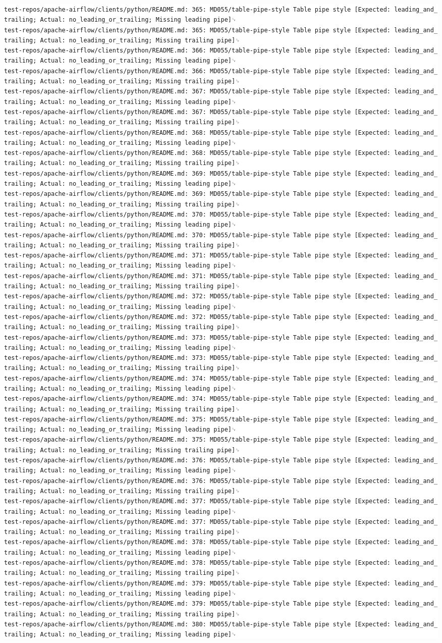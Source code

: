    test-repos/apache-airflow/clients/python/README.md: 365: MD055/table-pipe-style Table pipe style [Expected: leading_and_trailing; Actual: no_leading_or_trailing; Missing leading pipe]␊
    test-repos/apache-airflow/clients/python/README.md: 365: MD055/table-pipe-style Table pipe style [Expected: leading_and_trailing; Actual: no_leading_or_trailing; Missing trailing pipe]␊
    test-repos/apache-airflow/clients/python/README.md: 366: MD055/table-pipe-style Table pipe style [Expected: leading_and_trailing; Actual: no_leading_or_trailing; Missing leading pipe]␊
    test-repos/apache-airflow/clients/python/README.md: 366: MD055/table-pipe-style Table pipe style [Expected: leading_and_trailing; Actual: no_leading_or_trailing; Missing trailing pipe]␊
    test-repos/apache-airflow/clients/python/README.md: 367: MD055/table-pipe-style Table pipe style [Expected: leading_and_trailing; Actual: no_leading_or_trailing; Missing leading pipe]␊
    test-repos/apache-airflow/clients/python/README.md: 367: MD055/table-pipe-style Table pipe style [Expected: leading_and_trailing; Actual: no_leading_or_trailing; Missing trailing pipe]␊
    test-repos/apache-airflow/clients/python/README.md: 368: MD055/table-pipe-style Table pipe style [Expected: leading_and_trailing; Actual: no_leading_or_trailing; Missing leading pipe]␊
    test-repos/apache-airflow/clients/python/README.md: 368: MD055/table-pipe-style Table pipe style [Expected: leading_and_trailing; Actual: no_leading_or_trailing; Missing trailing pipe]␊
    test-repos/apache-airflow/clients/python/README.md: 369: MD055/table-pipe-style Table pipe style [Expected: leading_and_trailing; Actual: no_leading_or_trailing; Missing leading pipe]␊
    test-repos/apache-airflow/clients/python/README.md: 369: MD055/table-pipe-style Table pipe style [Expected: leading_and_trailing; Actual: no_leading_or_trailing; Missing trailing pipe]␊
    test-repos/apache-airflow/clients/python/README.md: 370: MD055/table-pipe-style Table pipe style [Expected: leading_and_trailing; Actual: no_leading_or_trailing; Missing leading pipe]␊
    test-repos/apache-airflow/clients/python/README.md: 370: MD055/table-pipe-style Table pipe style [Expected: leading_and_trailing; Actual: no_leading_or_trailing; Missing trailing pipe]␊
    test-repos/apache-airflow/clients/python/README.md: 371: MD055/table-pipe-style Table pipe style [Expected: leading_and_trailing; Actual: no_leading_or_trailing; Missing leading pipe]␊
    test-repos/apache-airflow/clients/python/README.md: 371: MD055/table-pipe-style Table pipe style [Expected: leading_and_trailing; Actual: no_leading_or_trailing; Missing trailing pipe]␊
    test-repos/apache-airflow/clients/python/README.md: 372: MD055/table-pipe-style Table pipe style [Expected: leading_and_trailing; Actual: no_leading_or_trailing; Missing leading pipe]␊
    test-repos/apache-airflow/clients/python/README.md: 372: MD055/table-pipe-style Table pipe style [Expected: leading_and_trailing; Actual: no_leading_or_trailing; Missing trailing pipe]␊
    test-repos/apache-airflow/clients/python/README.md: 373: MD055/table-pipe-style Table pipe style [Expected: leading_and_trailing; Actual: no_leading_or_trailing; Missing leading pipe]␊
    test-repos/apache-airflow/clients/python/README.md: 373: MD055/table-pipe-style Table pipe style [Expected: leading_and_trailing; Actual: no_leading_or_trailing; Missing trailing pipe]␊
    test-repos/apache-airflow/clients/python/README.md: 374: MD055/table-pipe-style Table pipe style [Expected: leading_and_trailing; Actual: no_leading_or_trailing; Missing leading pipe]␊
    test-repos/apache-airflow/clients/python/README.md: 374: MD055/table-pipe-style Table pipe style [Expected: leading_and_trailing; Actual: no_leading_or_trailing; Missing trailing pipe]␊
    test-repos/apache-airflow/clients/python/README.md: 375: MD055/table-pipe-style Table pipe style [Expected: leading_and_trailing; Actual: no_leading_or_trailing; Missing leading pipe]␊
    test-repos/apache-airflow/clients/python/README.md: 375: MD055/table-pipe-style Table pipe style [Expected: leading_and_trailing; Actual: no_leading_or_trailing; Missing trailing pipe]␊
    test-repos/apache-airflow/clients/python/README.md: 376: MD055/table-pipe-style Table pipe style [Expected: leading_and_trailing; Actual: no_leading_or_trailing; Missing leading pipe]␊
    test-repos/apache-airflow/clients/python/README.md: 376: MD055/table-pipe-style Table pipe style [Expected: leading_and_trailing; Actual: no_leading_or_trailing; Missing trailing pipe]␊
    test-repos/apache-airflow/clients/python/README.md: 377: MD055/table-pipe-style Table pipe style [Expected: leading_and_trailing; Actual: no_leading_or_trailing; Missing leading pipe]␊
    test-repos/apache-airflow/clients/python/README.md: 377: MD055/table-pipe-style Table pipe style [Expected: leading_and_trailing; Actual: no_leading_or_trailing; Missing trailing pipe]␊
    test-repos/apache-airflow/clients/python/README.md: 378: MD055/table-pipe-style Table pipe style [Expected: leading_and_trailing; Actual: no_leading_or_trailing; Missing leading pipe]␊
    test-repos/apache-airflow/clients/python/README.md: 378: MD055/table-pipe-style Table pipe style [Expected: leading_and_trailing; Actual: no_leading_or_trailing; Missing trailing pipe]␊
    test-repos/apache-airflow/clients/python/README.md: 379: MD055/table-pipe-style Table pipe style [Expected: leading_and_trailing; Actual: no_leading_or_trailing; Missing leading pipe]␊
    test-repos/apache-airflow/clients/python/README.md: 379: MD055/table-pipe-style Table pipe style [Expected: leading_and_trailing; Actual: no_leading_or_trailing; Missing trailing pipe]␊
    test-repos/apache-airflow/clients/python/README.md: 380: MD055/table-pipe-style Table pipe style [Expected: leading_and_trailing; Actual: no_leading_or_trailing; Missing leading pipe]␊